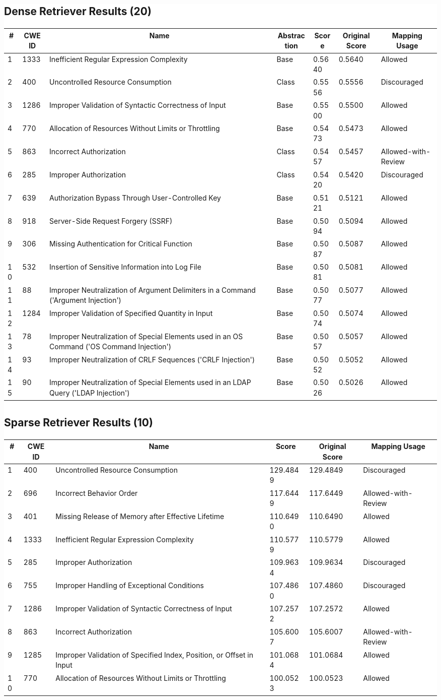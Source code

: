 ## Dense Retriever Results (20)
| # | CWE ID | Name | Abstraction | Score | Original Score | Mapping Usage |
|---|--------|------|-------------|-------|----------------|---------------|
| 1 | 1333 | Inefficient Regular Expression Complexity | Base | 0.5640 | 0.5640 | Allowed |
| 2 | 400 | Uncontrolled Resource Consumption | Class | 0.5556 | 0.5556 | Discouraged |
| 3 | 1286 | Improper Validation of Syntactic Correctness of Input | Base | 0.5500 | 0.5500 | Allowed |
| 4 | 770 | Allocation of Resources Without Limits or Throttling | Base | 0.5473 | 0.5473 | Allowed |
| 5 | 863 | Incorrect Authorization | Class | 0.5457 | 0.5457 | Allowed-with-Review |
| 6 | 285 | Improper Authorization | Class | 0.5420 | 0.5420 | Discouraged |
| 7 | 639 | Authorization Bypass Through User-Controlled Key | Base | 0.5121 | 0.5121 | Allowed |
| 8 | 918 | Server-Side Request Forgery (SSRF) | Base | 0.5094 | 0.5094 | Allowed |
| 9 | 306 | Missing Authentication for Critical Function | Base | 0.5087 | 0.5087 | Allowed |
| 10 | 532 | Insertion of Sensitive Information into Log File | Base | 0.5081 | 0.5081 | Allowed |
| 11 | 88 | Improper Neutralization of Argument Delimiters in a Command ('Argument Injection') | Base | 0.5077 | 0.5077 | Allowed |
| 12 | 1284 | Improper Validation of Specified Quantity in Input | Base | 0.5074 | 0.5074 | Allowed |
| 13 | 78 | Improper Neutralization of Special Elements used in an OS Command ('OS Command Injection') | Base | 0.5057 | 0.5057 | Allowed |
| 14 | 93 | Improper Neutralization of CRLF Sequences ('CRLF Injection') | Base | 0.5052 | 0.5052 | Allowed |
| 15 | 90 | Improper Neutralization of Special Elements used in an LDAP Query ('LDAP Injection') | Base | 0.5026 | 0.5026 | Allowed |

## Sparse Retriever Results (10)
| # | CWE ID | Name | Score | Original Score | Mapping Usage |
|---|--------|------|-------|---------------|---------------|
| 1 | 400 | Uncontrolled Resource Consumption | 129.4849 | 129.4849 | Discouraged |
| 2 | 696 | Incorrect Behavior Order | 117.6449 | 117.6449 | Allowed-with-Review |
| 3 | 401 | Missing Release of Memory after Effective Lifetime | 110.6490 | 110.6490 | Allowed |
| 4 | 1333 | Inefficient Regular Expression Complexity | 110.5779 | 110.5779 | Allowed |
| 5 | 285 | Improper Authorization | 109.9634 | 109.9634 | Discouraged |
| 6 | 755 | Improper Handling of Exceptional Conditions | 107.4860 | 107.4860 | Discouraged |
| 7 | 1286 | Improper Validation of Syntactic Correctness of Input | 107.2572 | 107.2572 | Allowed |
| 8 | 863 | Incorrect Authorization | 105.6007 | 105.6007 | Allowed-with-Review |
| 9 | 1285 | Improper Validation of Specified Index, Position, or Offset in Input | 101.0684 | 101.0684 | Allowed |
| 10 | 770 | Allocation of Resources Without Limits or Throttling | 100.0523 | 100.0523 | Allowed |
